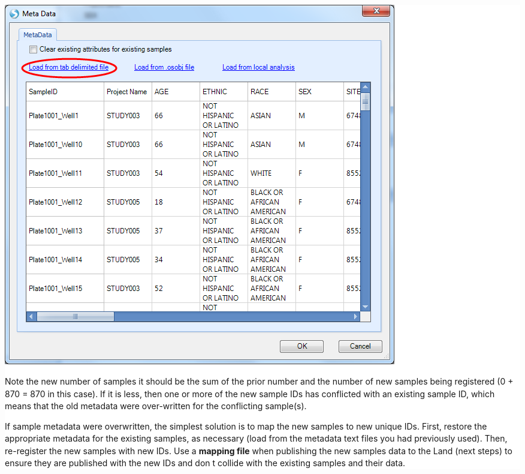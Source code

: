 ![Image9_png](images/image9.png)

Note the new number of samples   it should be the sum of the prior number and the number of new samples being registered (0 + 870 = 870 in this case). If it is less, then one or more of the new sample IDs has conflicted with an existing sample ID, which means that the old metadata were over-written for the conflicting sample(s).

If sample metadata were overwritten, the simplest solution is to map the new samples to new unique IDs.
First, restore the appropriate metadata for the existing samples, as necessary (load from the metadata text files you had previously used). Then, re-register the new samples with new IDs. Use a **mapping file** when publishing the new samples  data to the Land (next steps) to ensure they are published with the new IDs and don t collide with the existing samples and their data.
